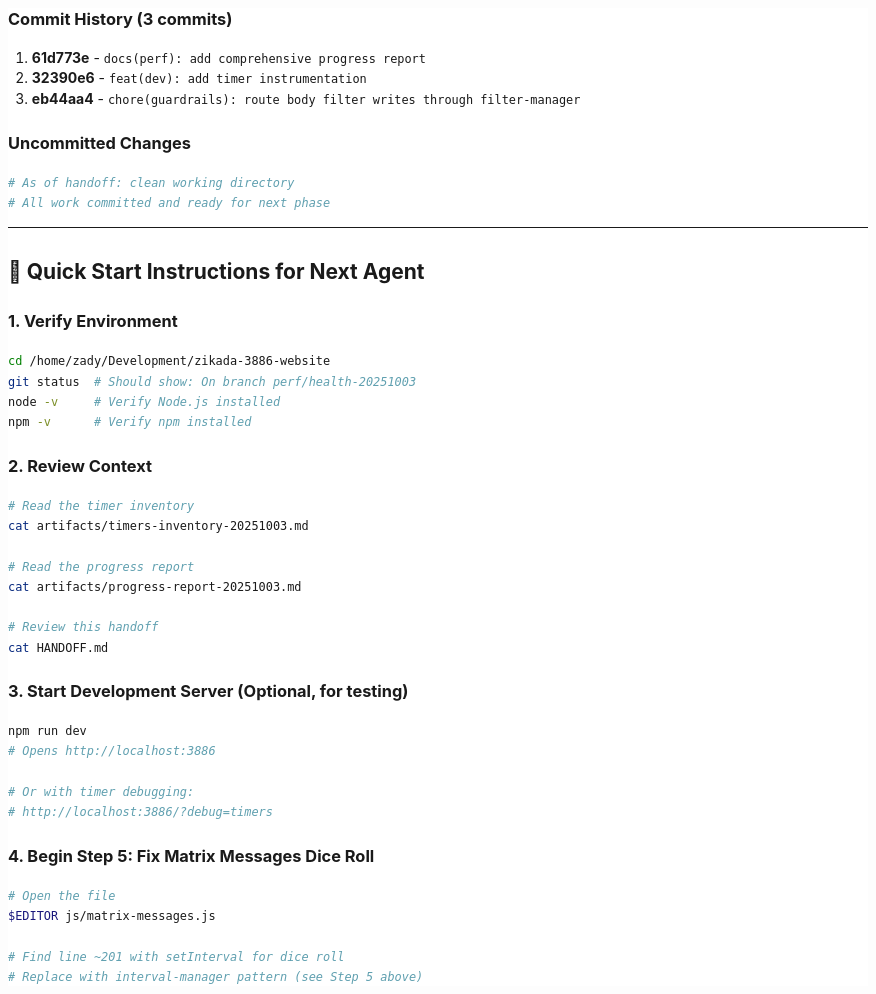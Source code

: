 ### Commit History (3 commits)
1. **61d773e** - `docs(perf): add comprehensive progress report`
2. **32390e6** - `feat(dev): add timer instrumentation`
3. **eb44aa4** - `chore(guardrails): route body filter writes through filter-manager`

### Uncommitted Changes
```bash
# As of handoff: clean working directory
# All work committed and ready for next phase
```

---

## 🚀 Quick Start Instructions for Next Agent

### 1. Verify Environment
```bash
cd /home/zady/Development/zikada-3886-website
git status  # Should show: On branch perf/health-20251003
node -v     # Verify Node.js installed
npm -v      # Verify npm installed
```

### 2. Review Context
```bash
# Read the timer inventory
cat artifacts/timers-inventory-20251003.md

# Read the progress report
cat artifacts/progress-report-20251003.md

# Review this handoff
cat HANDOFF.md
```

### 3. Start Development Server (Optional, for testing)
```bash
npm run dev
# Opens http://localhost:3886

# Or with timer debugging:
# http://localhost:3886/?debug=timers
```

### 4. Begin Step 5: Fix Matrix Messages Dice Roll
```bash
# Open the file
$EDITOR js/matrix-messages.js

# Find line ~201 with setInterval for dice roll
# Replace with interval-manager pattern (see Step 5 above)
```
